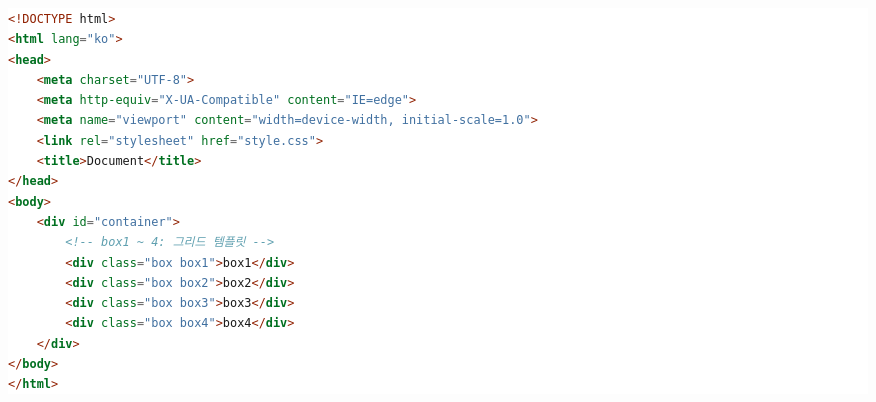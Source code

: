 ```html
<!DOCTYPE html>
<html lang="ko">
<head>
    <meta charset="UTF-8">
    <meta http-equiv="X-UA-Compatible" content="IE=edge">
    <meta name="viewport" content="width=device-width, initial-scale=1.0">
    <link rel="stylesheet" href="style.css">
    <title>Document</title>
</head>
<body>
    <div id="container">
        <!-- box1 ~ 4: 그리드 템플릿 -->
        <div class="box box1">box1</div>
        <div class="box box2">box2</div>
        <div class="box box3">box3</div>
        <div class="box box4">box4</div>
    </div>
</body>
</html>
```